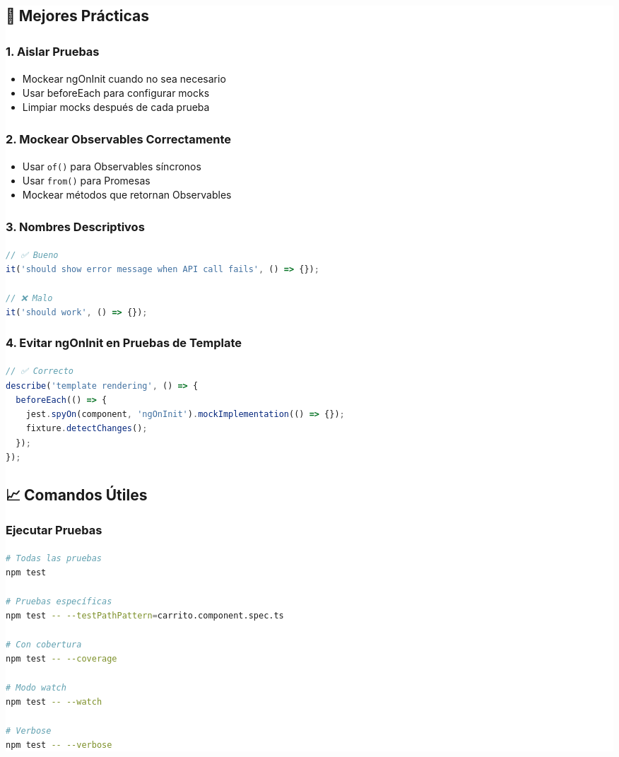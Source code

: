 ## 🎯 Mejores Prácticas

### 1. **Aislar Pruebas**
- Mockear ngOnInit cuando no sea necesario
- Usar beforeEach para configurar mocks
- Limpiar mocks después de cada prueba

### 2. **Mockear Observables Correctamente**
- Usar `of()` para Observables síncronos
- Usar `from()` para Promesas
- Mockear métodos que retornan Observables

### 3. **Nombres Descriptivos**
```typescript
// ✅ Bueno
it('should show error message when API call fails', () => {});

// ❌ Malo
it('should work', () => {});
```

### 4. **Evitar ngOnInit en Pruebas de Template**
```typescript
// ✅ Correcto
describe('template rendering', () => {
  beforeEach(() => {
    jest.spyOn(component, 'ngOnInit').mockImplementation(() => {});
    fixture.detectChanges();
  });
});
```

## 📈 Comandos Útiles

### Ejecutar Pruebas
```bash
# Todas las pruebas
npm test

# Pruebas específicas
npm test -- --testPathPattern=carrito.component.spec.ts

# Con cobertura
npm test -- --coverage

# Modo watch
npm test -- --watch

# Verbose
npm test -- --verbose
```
